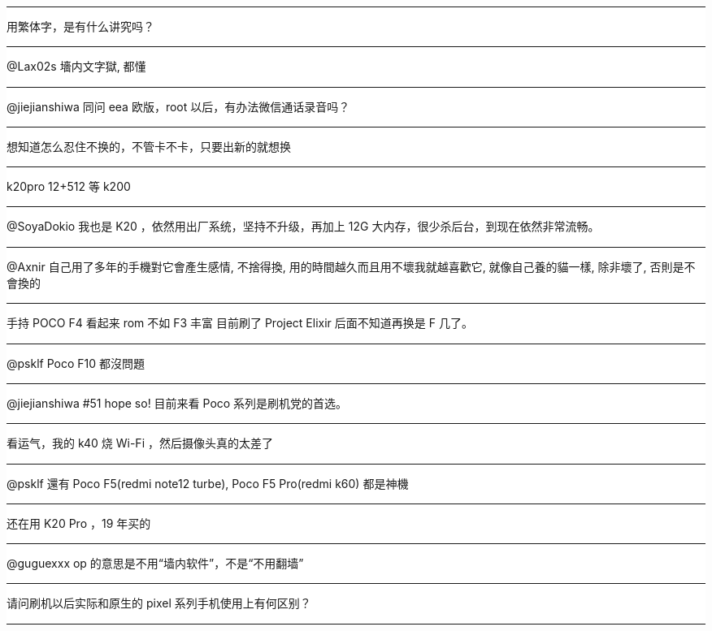 ---------------------------------------------------

用繁体字，是有什么讲究吗？

---------------------------------------------------

@Lax02s 墻内文字獄, 都懂

---------------------------------------------------

@jiejianshiwa 同问 eea 欧版，root 以后，有办法微信通话录音吗？

---------------------------------------------------

想知道怎么忍住不换的，不管卡不卡，只要出新的就想换

---------------------------------------------------

k20pro 12+512 等 k200

---------------------------------------------------

@SoyaDokio 我也是 K20 ，依然用出厂系统，坚持不升级，再加上 12G 大内存，很少杀后台，到现在依然非常流畅。

---------------------------------------------------

@Axnir 自己用了多年的手機對它會產生感情, 不捨得換, 用的時間越久而且用不壞我就越喜歡它, 就像自己養的貓一樣, 除非壞了, 否則是不會換的

---------------------------------------------------

手持 POCO F4 看起来 rom 不如 F3 丰富 目前刷了 Project Elixir 
后面不知道再换是 F 几了。

---------------------------------------------------

@psklf Poco F10 都沒問題

---------------------------------------------------

@jiejianshiwa #51 hope so! 目前来看 Poco 系列是刷机党的首选。

---------------------------------------------------

看运气，我的 k40 烧 Wi-Fi ，然后摄像头真的太差了

---------------------------------------------------

@psklf 還有 Poco F5(redmi note12 turbe), Poco F5 Pro(redmi k60) 都是神機

---------------------------------------------------

还在用 K20 Pro ，19 年买的

---------------------------------------------------

@guguexxx op 的意思是不用“墙内软件”，不是“不用翻墙”

---------------------------------------------------

请问刷机以后实际和原生的 pixel 系列手机使用上有何区别？

---------------------------------------------------

